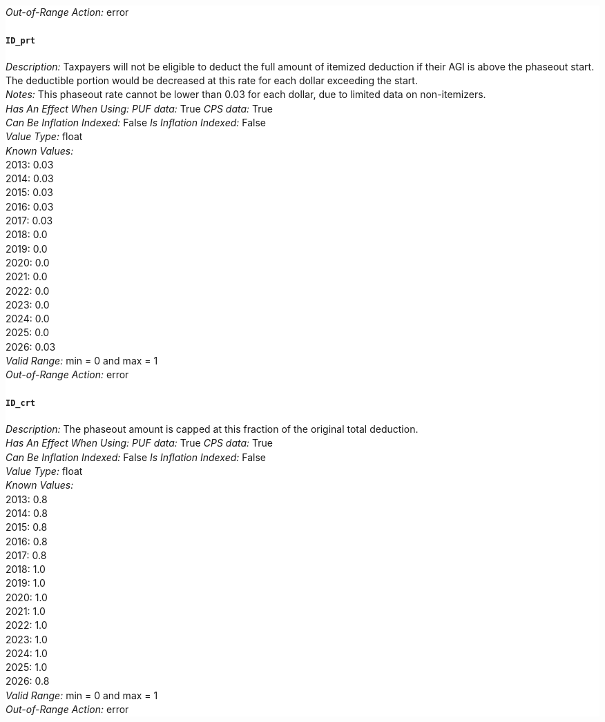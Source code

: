 _Out-of-Range Action:_ error  


####  `ID_prt`  
_Description:_ Taxpayers will not be eligible to deduct the full amount of itemized deduction if their AGI is above the phaseout start. The deductible portion would be decreased at this rate for each dollar exceeding the start.  
_Notes:_ This phaseout rate cannot be lower than 0.03 for each dollar, due to limited data on non-itemizers.  
_Has An Effect When Using:_ _PUF data:_ True _CPS data:_ True  
_Can Be Inflation Indexed:_ False _Is Inflation Indexed:_ False  
_Value Type:_ float  
_Known Values:_  
2013: 0.03  
2014: 0.03  
2015: 0.03  
2016: 0.03  
2017: 0.03  
2018: 0.0  
2019: 0.0  
2020: 0.0  
2021: 0.0  
2022: 0.0  
2023: 0.0  
2024: 0.0  
2025: 0.0  
2026: 0.03  
_Valid Range:_ min = 0 and max = 1  
_Out-of-Range Action:_ error  


####  `ID_crt`  
_Description:_ The phaseout amount is capped at this fraction of the original total deduction.  
_Has An Effect When Using:_ _PUF data:_ True _CPS data:_ True  
_Can Be Inflation Indexed:_ False _Is Inflation Indexed:_ False  
_Value Type:_ float  
_Known Values:_  
2013: 0.8  
2014: 0.8  
2015: 0.8  
2016: 0.8  
2017: 0.8  
2018: 1.0  
2019: 1.0  
2020: 1.0  
2021: 1.0  
2022: 1.0  
2023: 1.0  
2024: 1.0  
2025: 1.0  
2026: 0.8  
_Valid Range:_ min = 0 and max = 1  
_Out-of-Range Action:_ error  
